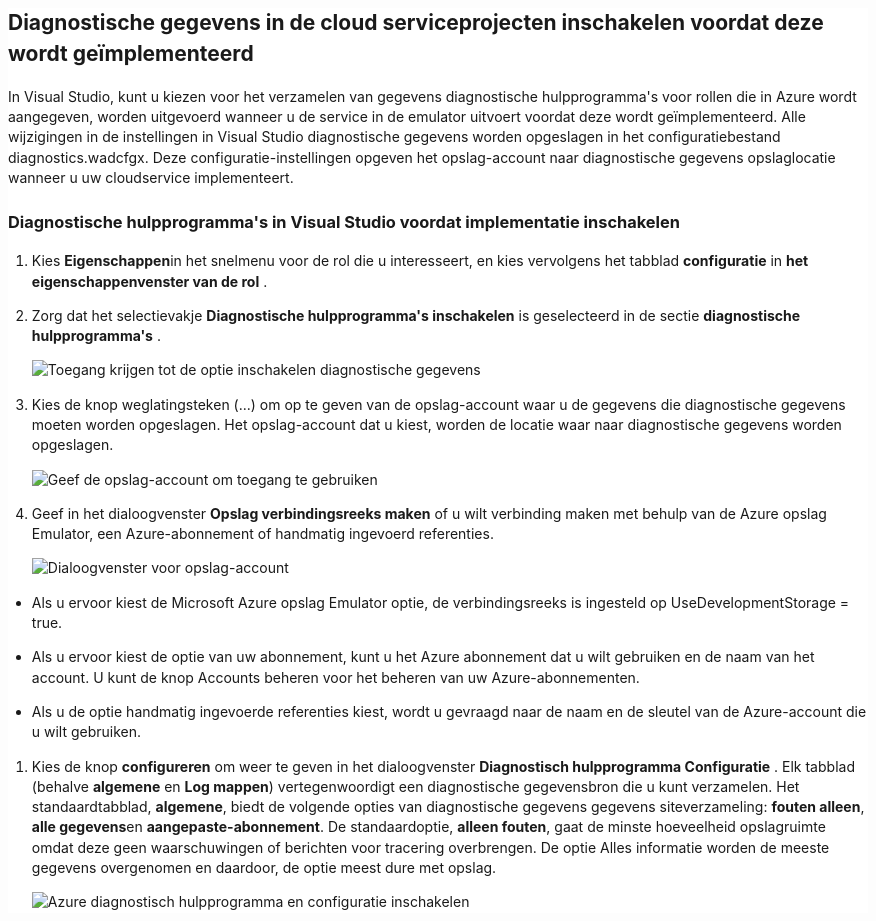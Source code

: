 ## <a name="enable-diagnostics-in-cloud-service-projects-before-deploying-them"></a>Diagnostische gegevens in de cloud serviceprojecten inschakelen voordat deze wordt geïmplementeerd

In Visual Studio, kunt u kiezen voor het verzamelen van gegevens diagnostische hulpprogramma's voor rollen die in Azure wordt aangegeven, worden uitgevoerd wanneer u de service in de emulator uitvoert voordat deze wordt geïmplementeerd. Alle wijzigingen in de instellingen in Visual Studio diagnostische gegevens worden opgeslagen in het configuratiebestand diagnostics.wadcfgx. Deze configuratie-instellingen opgeven het opslag-account naar diagnostische gegevens opslaglocatie wanneer u uw cloudservice implementeert.

### <a name="to-enable-diagnostics-in-visual-studio-before-deployment"></a>Diagnostische hulpprogramma's in Visual Studio voordat implementatie inschakelen

1. Kies **Eigenschappen**in het snelmenu voor de rol die u interesseert, en kies vervolgens het tabblad **configuratie** in **het eigenschappenvenster van de rol** .

1. Zorg dat het selectievakje **Diagnostische hulpprogramma's inschakelen** is geselecteerd in de sectie **diagnostische hulpprogramma's** .

    ![Toegang krijgen tot de optie inschakelen diagnostische gegevens](./media/vs-azure-tools-diagnostics-for-cloud-services-and-virtual-machines/IC796660.png)

1. Kies de knop weglatingsteken (...) om op te geven van de opslag-account waar u de gegevens die diagnostische gegevens moeten worden opgeslagen. Het opslag-account dat u kiest, worden de locatie waar naar diagnostische gegevens worden opgeslagen.

    ![Geef de opslag-account om toegang te gebruiken](./media/vs-azure-tools-diagnostics-for-cloud-services-and-virtual-machines/IC796661.png)

1. Geef in het dialoogvenster **Opslag verbindingsreeks maken** of u wilt verbinding maken met behulp van de Azure opslag Emulator, een Azure-abonnement of handmatig ingevoerd referenties.

    ![Dialoogvenster voor opslag-account](./media/vs-azure-tools-diagnostics-for-cloud-services-and-virtual-machines/IC796662.png)

  - Als u ervoor kiest de Microsoft Azure opslag Emulator optie, de verbindingsreeks is ingesteld op UseDevelopmentStorage = true.

  - Als u ervoor kiest de optie van uw abonnement, kunt u het Azure abonnement dat u wilt gebruiken en de naam van het account. U kunt de knop Accounts beheren voor het beheren van uw Azure-abonnementen.

  - Als u de optie handmatig ingevoerde referenties kiest, wordt u gevraagd naar de naam en de sleutel van de Azure-account die u wilt gebruiken.

1. Kies de knop **configureren** om weer te geven in het dialoogvenster **Diagnostisch hulpprogramma Configuratie** . Elk tabblad (behalve **algemene** en **Log mappen**) vertegenwoordigt een diagnostische gegevensbron die u kunt verzamelen. Het standaardtabblad, **algemene**, biedt de volgende opties van diagnostische gegevens gegevens siteverzameling: **fouten alleen**, **alle gegevens**en **aangepaste-abonnement**. De standaardoptie, **alleen fouten**, gaat de minste hoeveelheid opslagruimte omdat deze geen waarschuwingen of berichten voor tracering overbrengen. De optie Alles informatie worden de meeste gegevens overgenomen en daardoor, de optie meest dure met opslag.

    ![Azure diagnostisch hulpprogramma en configuratie inschakelen](./media/vs-azure-tools-diagnostics-for-cloud-services-and-virtual-machines/IC758144.png)
